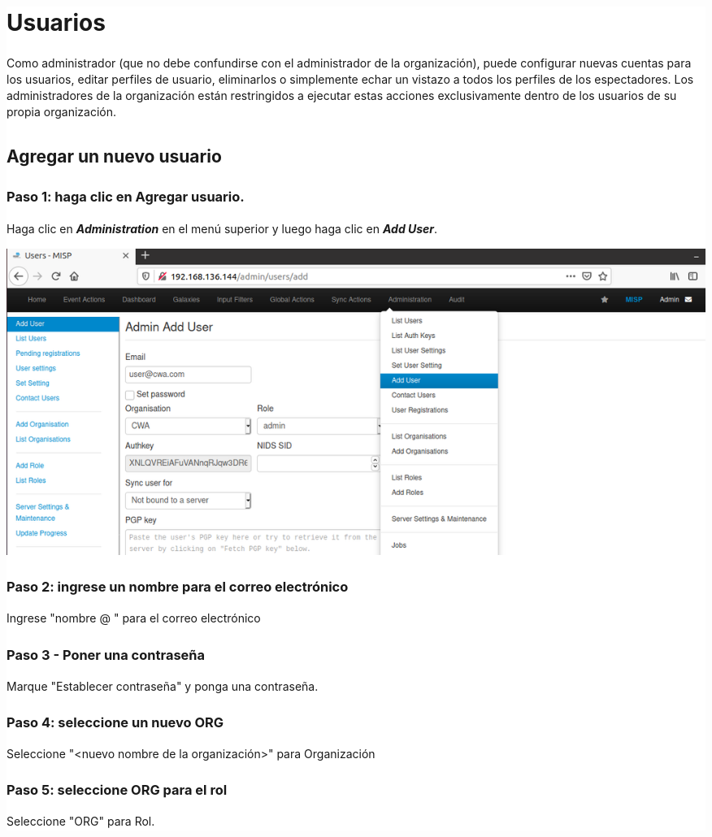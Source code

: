 # Usuarios

Como administrador (que no debe confundirse con el administrador de la organización), puede configurar nuevas cuentas para los usuarios, editar perfiles de usuario, eliminarlos o simplemente echar un vistazo a todos los perfiles de los espectadores. Los administradores de la organización están restringidos a ejecutar estas acciones exclusivamente dentro de los usuarios de su propia organización.

## Agregar un nuevo usuario

### Paso 1: haga clic en Agregar usuario.

Haga clic en ***Administration*** en el menú superior y luego haga clic en ***Add User***.

![Users 1](./Imagenes/user1.png)

### Paso 2: ingrese un nombre para el correo electrónico

Ingrese "nombre @ <FQDN>" para el correo electrónico

### Paso 3 - Poner una contraseña

Marque "Establecer contraseña" y ponga una contraseña.

### Paso 4: seleccione un nuevo ORG

Seleccione "<nuevo nombre de la organización>" para Organización

### Paso 5: seleccione ORG para el rol

Seleccione "ORG" para Rol.
